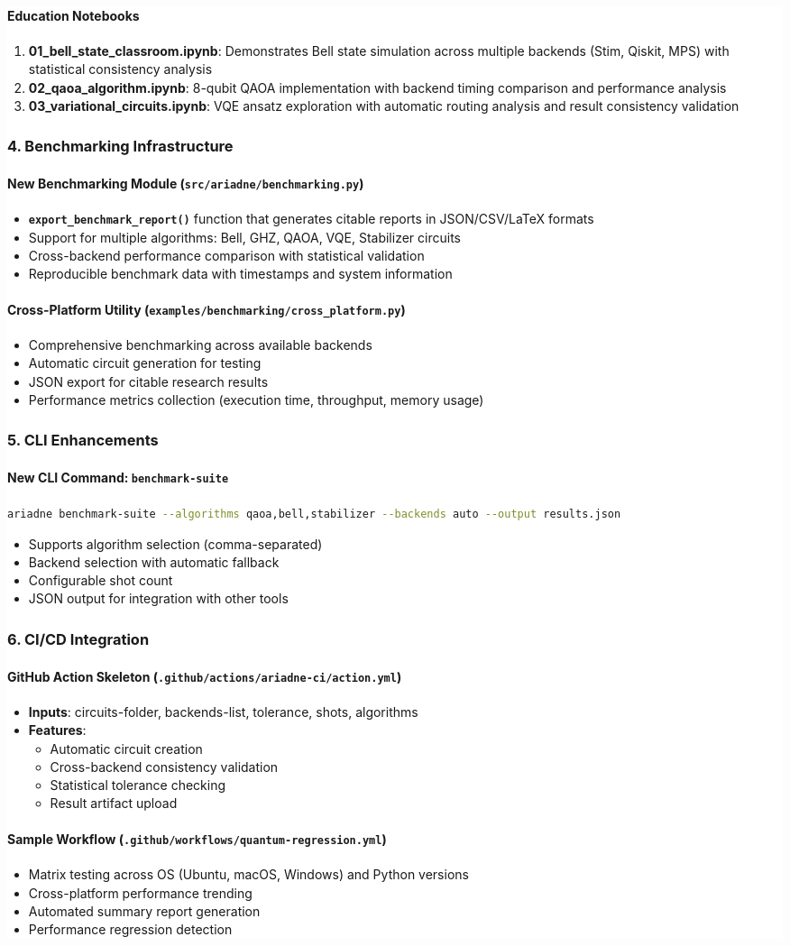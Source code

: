 #### Education Notebooks
1. **01_bell_state_classroom.ipynb**: Demonstrates Bell state simulation across multiple backends (Stim, Qiskit, MPS) with statistical consistency analysis
2. **02_qaoa_algorithm.ipynb**: 8-qubit QAOA implementation with backend timing comparison and performance analysis
3. **03_variational_circuits.ipynb**: VQE ansatz exploration with automatic routing analysis and result consistency validation

### 4. Benchmarking Infrastructure

#### New Benchmarking Module (`src/ariadne/benchmarking.py`)
- **`export_benchmark_report()`** function that generates citable reports in JSON/CSV/LaTeX formats
- Support for multiple algorithms: Bell, GHZ, QAOA, VQE, Stabilizer circuits
- Cross-backend performance comparison with statistical validation
- Reproducible benchmark data with timestamps and system information

#### Cross-Platform Utility (`examples/benchmarking/cross_platform.py`)
- Comprehensive benchmarking across available backends
- Automatic circuit generation for testing
- JSON export for citable research results
- Performance metrics collection (execution time, throughput, memory usage)

### 5. CLI Enhancements

#### New CLI Command: `benchmark-suite`
```bash
ariadne benchmark-suite --algorithms qaoa,bell,stabilizer --backends auto --output results.json
```
- Supports algorithm selection (comma-separated)
- Backend selection with automatic fallback
- Configurable shot count
- JSON output for integration with other tools

### 6. CI/CD Integration

#### GitHub Action Skeleton (`.github/actions/ariadne-ci/action.yml`)
- **Inputs**: circuits-folder, backends-list, tolerance, shots, algorithms
- **Features**:
  - Automatic circuit creation
  - Cross-backend consistency validation
  - Statistical tolerance checking
  - Result artifact upload

#### Sample Workflow (`.github/workflows/quantum-regression.yml`)
- Matrix testing across OS (Ubuntu, macOS, Windows) and Python versions
- Cross-platform performance trending
- Automated summary report generation
- Performance regression detection
